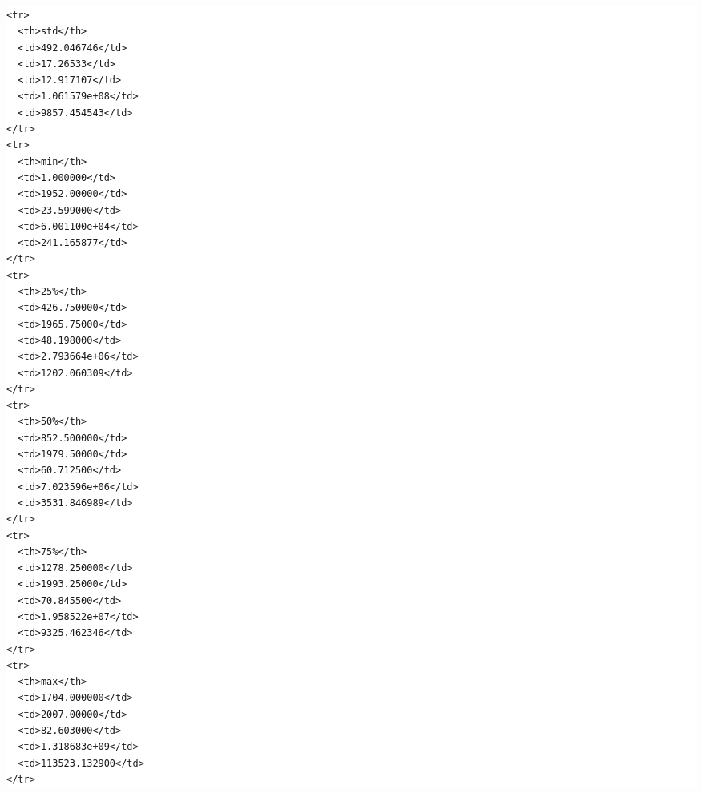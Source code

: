     <tr>
      <th>std</th>
      <td>492.046746</td>
      <td>17.26533</td>
      <td>12.917107</td>
      <td>1.061579e+08</td>
      <td>9857.454543</td>
    </tr>
    <tr>
      <th>min</th>
      <td>1.000000</td>
      <td>1952.00000</td>
      <td>23.599000</td>
      <td>6.001100e+04</td>
      <td>241.165877</td>
    </tr>
    <tr>
      <th>25%</th>
      <td>426.750000</td>
      <td>1965.75000</td>
      <td>48.198000</td>
      <td>2.793664e+06</td>
      <td>1202.060309</td>
    </tr>
    <tr>
      <th>50%</th>
      <td>852.500000</td>
      <td>1979.50000</td>
      <td>60.712500</td>
      <td>7.023596e+06</td>
      <td>3531.846989</td>
    </tr>
    <tr>
      <th>75%</th>
      <td>1278.250000</td>
      <td>1993.25000</td>
      <td>70.845500</td>
      <td>1.958522e+07</td>
      <td>9325.462346</td>
    </tr>
    <tr>
      <th>max</th>
      <td>1704.000000</td>
      <td>2007.00000</td>
      <td>82.603000</td>
      <td>1.318683e+09</td>
      <td>113523.132900</td>
    </tr>
  </tbody>
</table>
